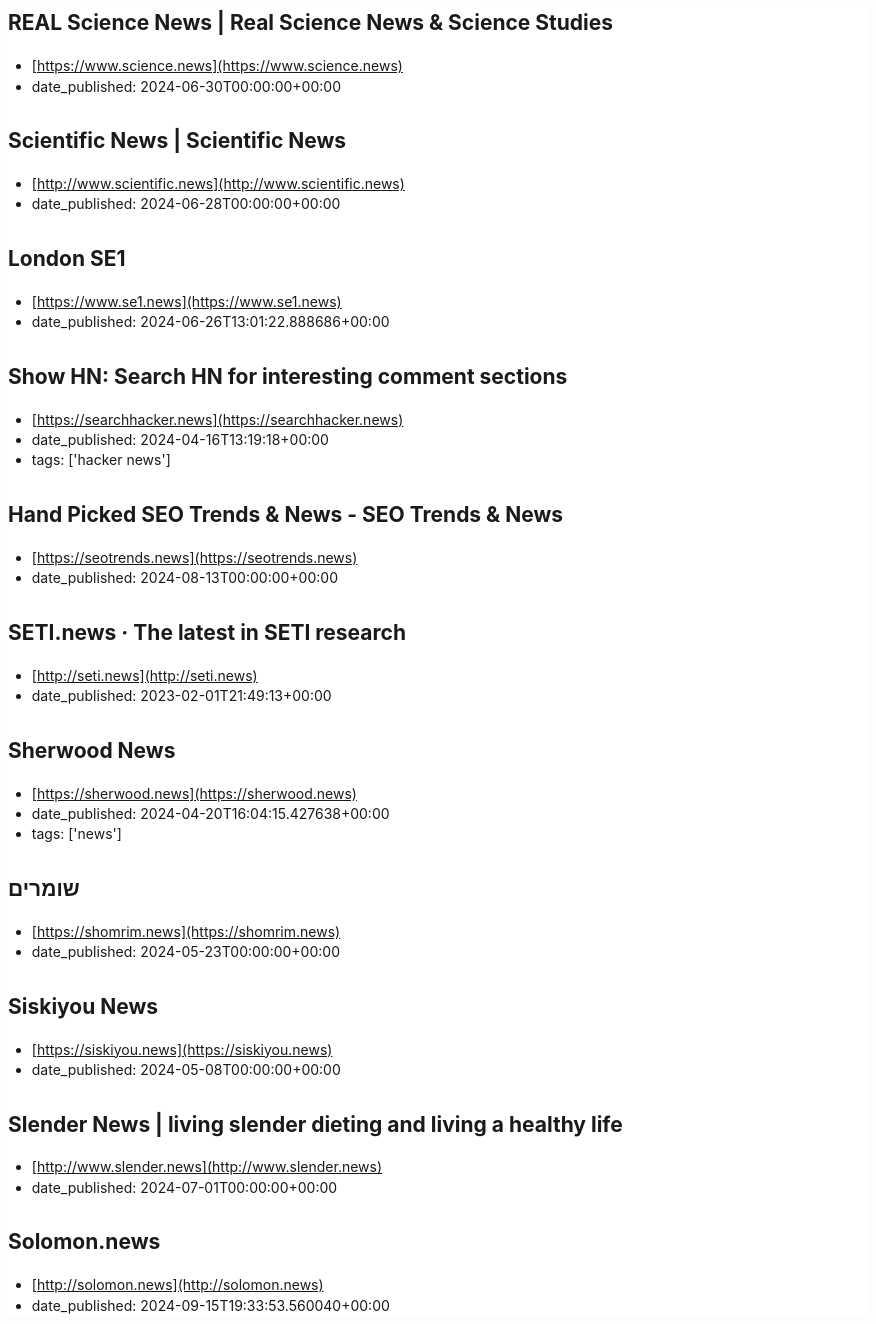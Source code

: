  ## REAL Science News | Real Science News & Science Studies
 - [https://www.science.news](https://www.science.news)
 - date_published: 2024-06-30T00:00:00+00:00

 ## Scientific News | Scientific News
 - [http://www.scientific.news](http://www.scientific.news)
 - date_published: 2024-06-28T00:00:00+00:00

 ## London SE1
 - [https://www.se1.news](https://www.se1.news)
 - date_published: 2024-06-26T13:01:22.888686+00:00

 ## Show HN: Search HN for interesting comment sections
 - [https://searchhacker.news](https://searchhacker.news)
 - date_published: 2024-04-16T13:19:18+00:00
 - tags: ['hacker news']

 ## Hand Picked SEO Trends & News - SEO Trends & News
 - [https://seotrends.news](https://seotrends.news)
 - date_published: 2024-08-13T00:00:00+00:00

 ## SETI.news · The latest in SETI research
 - [http://seti.news](http://seti.news)
 - date_published: 2023-02-01T21:49:13+00:00

 ## Sherwood News
 - [https://sherwood.news](https://sherwood.news)
 - date_published: 2024-04-20T16:04:15.427638+00:00
 - tags: ['news']

 ## שומרים
 - [https://shomrim.news](https://shomrim.news)
 - date_published: 2024-05-23T00:00:00+00:00

 ## Siskiyou News
 - [https://siskiyou.news](https://siskiyou.news)
 - date_published: 2024-05-08T00:00:00+00:00

 ## Slender News | living slender dieting and living a healthy life
 - [http://www.slender.news](http://www.slender.news)
 - date_published: 2024-07-01T00:00:00+00:00

 ## Solomon.news
 - [http://solomon.news](http://solomon.news)
 - date_published: 2024-09-15T19:33:53.560040+00:00
